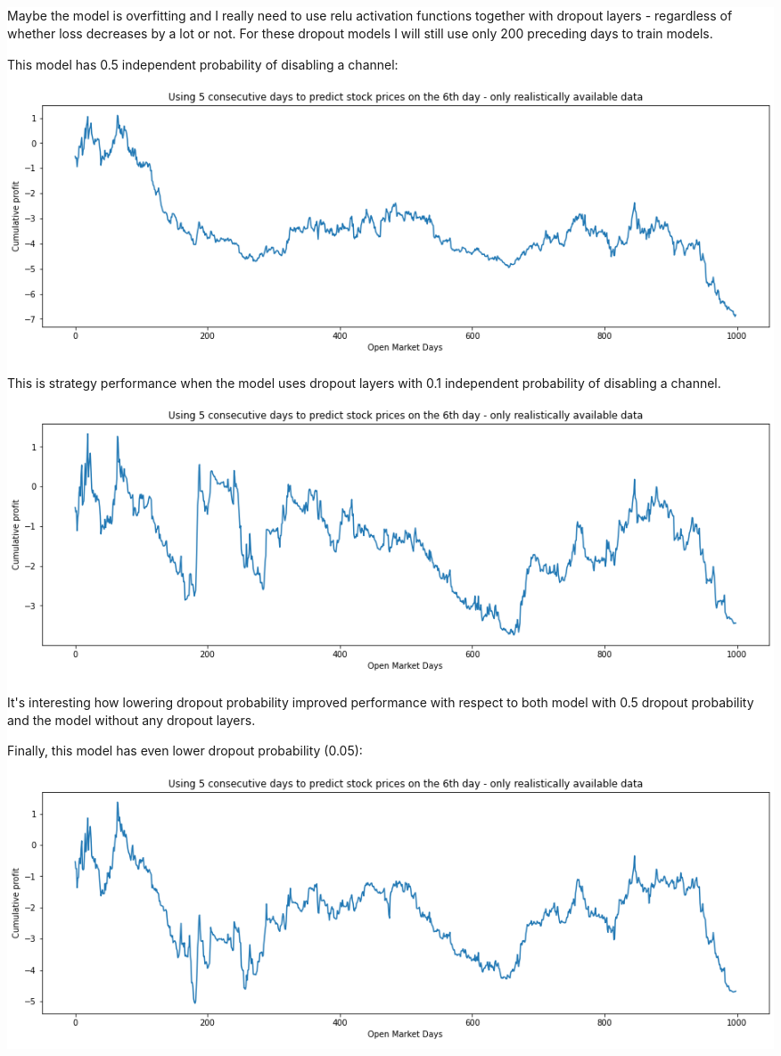 Maybe the model is overfitting and I really need to use relu activation functions together with dropout layers - regardless of whether loss decreases by a lot or not. For these dropout models I will still use only 200 preceding days to train models. 

This model has 0.5 independent probability of disabling a channel:

![Fig 3-11](img/exp3_11.png)

This is strategy performance when the model uses dropout layers with 0.1 independent probability of disabling a channel.

![Fig 3-12](img/exp3_12.png)

It's interesting how lowering dropout probability improved performance with respect to both model with 0.5 dropout probability and the model without any dropout layers.

Finally, this model has even lower dropout probability (0.05):

![Fig 3-13](img/exp3_13.png)
